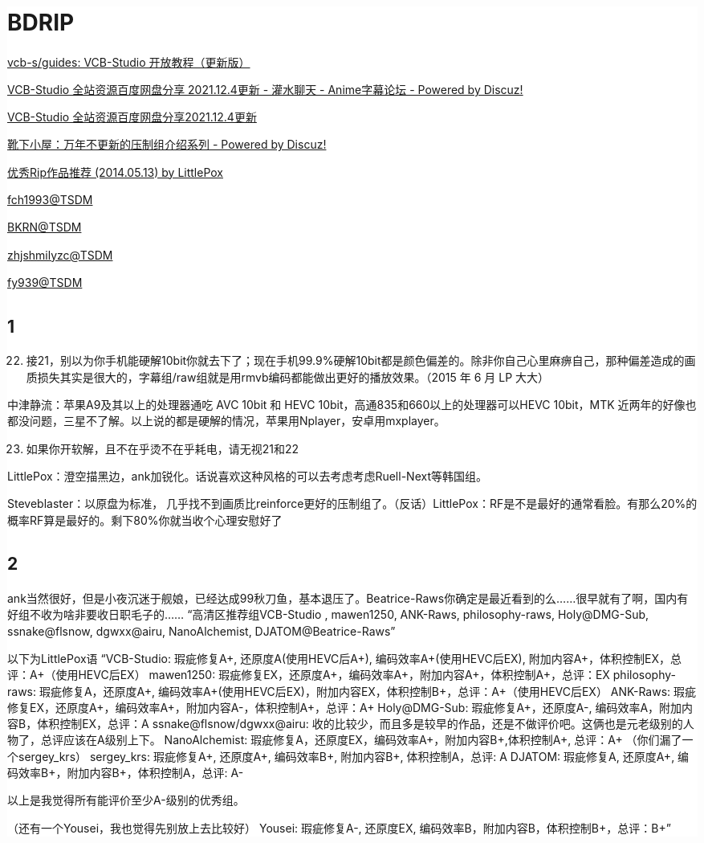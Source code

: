 # BDRIP

[vcb-s/guides: VCB-Studio 开放教程（更新版）](https://github.com/vcb-s/guides)

[VCB-Studio 全站资源百度网盘分享 2021.12.4更新 - 灌水聊天 - Anime字幕论坛 - Powered by Discuz!](https://bbs.acgrip.com/thread-5729-1-1.html)

[VCB-Studio 全站资源百度网盘分享2021.12.4更新](https://shimo.im/sheets/dcVYjWqVTQvykKXk)

[靴下小屋：万年不更新的压制组介绍系列 - Powered by Discuz!](https://www.xuexia15.cc/thread-45811-1-1.html)

[优秀Rip作品推荐 (2014.05.13)  by LittlePox](https://vcb-s.com/archives/464)

[fch1993@TSDM](https://www.tsdm.love/home.php?mod=space&uid=54540)

[BKRN@TSDM](https://www.tsdm.love/home.php?mod=space&uid=1568891)

[zhjshmilyzc@TSDM](https://www.tsdm.love/home.php?mod=space&uid=88206)

[fy939@TSDM](https://www.tsdm.love/home.php?mod=space&uid=1248818)

## 1

22. 接21，别以为你手机能硬解10bit你就去下了；现在手机99.9%硬解10bit都是颜色偏差的。除非你自己心里麻痹自己，那种偏差造成的画质损失其实是很大的，字幕组/raw组就是用rmvb编码都能做出更好的播放效果。（2015 年 6 月 LP 大大）

中津静流：苹果A9及其以上的处理器通吃 AVC 10bit 和 HEVC 10bit，高通835和660以上的处理器可以HEVC 10bit，MTK 近两年的好像也都没问题，三星不了解。以上说的都是硬解的情况，苹果用Nplayer，安卓用mxplayer。

23. 如果你开软解，且不在乎烫不在乎耗电，请无视21和22

LittlePox：澄空描黑边，ank加锐化。话说喜欢这种风格的可以去考虑考虑Ruell-Next等韩国组。

Steveblaster：以原盘为标准， 几乎找不到画质比reinforce更好的压制组了。（反话）LittlePox：RF是不是最好的通常看脸。有那么20%的概率RF算是最好的。剩下80%你就当收个心理安慰好了

## 2
ank当然很好，但是小夜沉迷于舰娘，已经达成99秋刀鱼，基本退压了。Beatrice-Raws你确定是最近看到的么……很早就有了啊，国内有好组不收为啥非要收日职毛子的……
“高清区推荐组VCB-Studio , mawen1250, ANK-Raws, philosophy-raws, Holy@DMG-Sub, ssnake@flsnow, dgwxx@airu, NanoAlchemist, DJATOM@Beatrice-Raws”

以下为LittlePox语
“VCB-Studio: 瑕疵修复A+, 还原度A(使用HEVC后A+), 编码效率A+(使用HEVC后EX), 附加内容A+，体积控制EX，总评：A+（使用HEVC后EX）
mawen1250: 瑕疵修复EX，还原度A+，编码效率A+，附加内容A+，体积控制A+，总评：EX
philosophy-raws: 瑕疵修复A，还原度A+, 编码效率A+(使用HEVC后EX)，附加内容EX，体积控制B+，总评：A+（使用HEVC后EX）
ANK-Raws: 瑕疵修复EX，还原度A+，编码效率A+，附加内容A-，体积控制A+，总评：A+
Holy@DMG-Sub: 瑕疵修复A+，还原度A-, 编码效率A，附加内容B，体积控制EX，总评：A
ssnake@flsnow/dgwxx@airu: 收的比较少，而且多是较早的作品，还是不做评价吧。这俩也是元老级别的人物了，总评应该在A级别上下。
NanoAlchemist: 瑕疵修复A，还原度EX，编码效率A+，附加内容B+,体积控制A+, 总评：A+
（你们漏了一个sergey_krs）
sergey_krs: 瑕疵修复A+, 还原度A+, 编码效率B+, 附加内容B+, 体积控制A，总评: A
DJATOM: 瑕疵修复A, 还原度A+, 编码效率B+，附加内容B+，体积控制A，总评: A-

以上是我觉得所有能评价至少A-级别的优秀组。

（还有一个Yousei，我也觉得先别放上去比较好）
Yousei: 瑕疵修复A-, 还原度EX, 编码效率B，附加内容B，体积控制B+，总评：B+”
